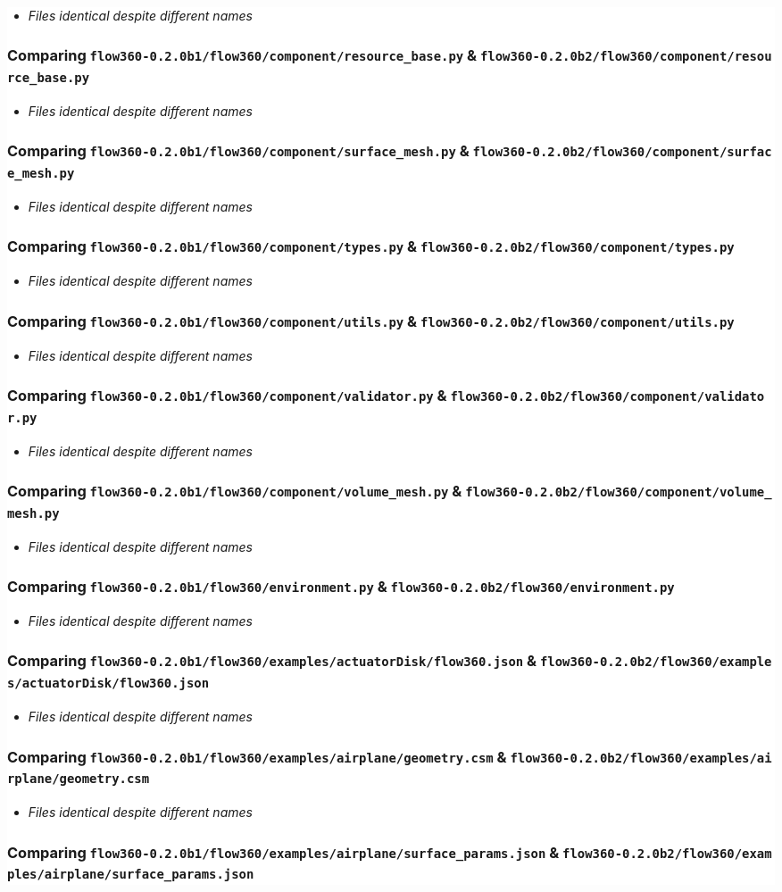  * *Files identical despite different names*

### Comparing `flow360-0.2.0b1/flow360/component/resource_base.py` & `flow360-0.2.0b2/flow360/component/resource_base.py`

 * *Files identical despite different names*

### Comparing `flow360-0.2.0b1/flow360/component/surface_mesh.py` & `flow360-0.2.0b2/flow360/component/surface_mesh.py`

 * *Files identical despite different names*

### Comparing `flow360-0.2.0b1/flow360/component/types.py` & `flow360-0.2.0b2/flow360/component/types.py`

 * *Files identical despite different names*

### Comparing `flow360-0.2.0b1/flow360/component/utils.py` & `flow360-0.2.0b2/flow360/component/utils.py`

 * *Files identical despite different names*

### Comparing `flow360-0.2.0b1/flow360/component/validator.py` & `flow360-0.2.0b2/flow360/component/validator.py`

 * *Files identical despite different names*

### Comparing `flow360-0.2.0b1/flow360/component/volume_mesh.py` & `flow360-0.2.0b2/flow360/component/volume_mesh.py`

 * *Files identical despite different names*

### Comparing `flow360-0.2.0b1/flow360/environment.py` & `flow360-0.2.0b2/flow360/environment.py`

 * *Files identical despite different names*

### Comparing `flow360-0.2.0b1/flow360/examples/actuatorDisk/flow360.json` & `flow360-0.2.0b2/flow360/examples/actuatorDisk/flow360.json`

 * *Files identical despite different names*

### Comparing `flow360-0.2.0b1/flow360/examples/airplane/geometry.csm` & `flow360-0.2.0b2/flow360/examples/airplane/geometry.csm`

 * *Files identical despite different names*

### Comparing `flow360-0.2.0b1/flow360/examples/airplane/surface_params.json` & `flow360-0.2.0b2/flow360/examples/airplane/surface_params.json`
